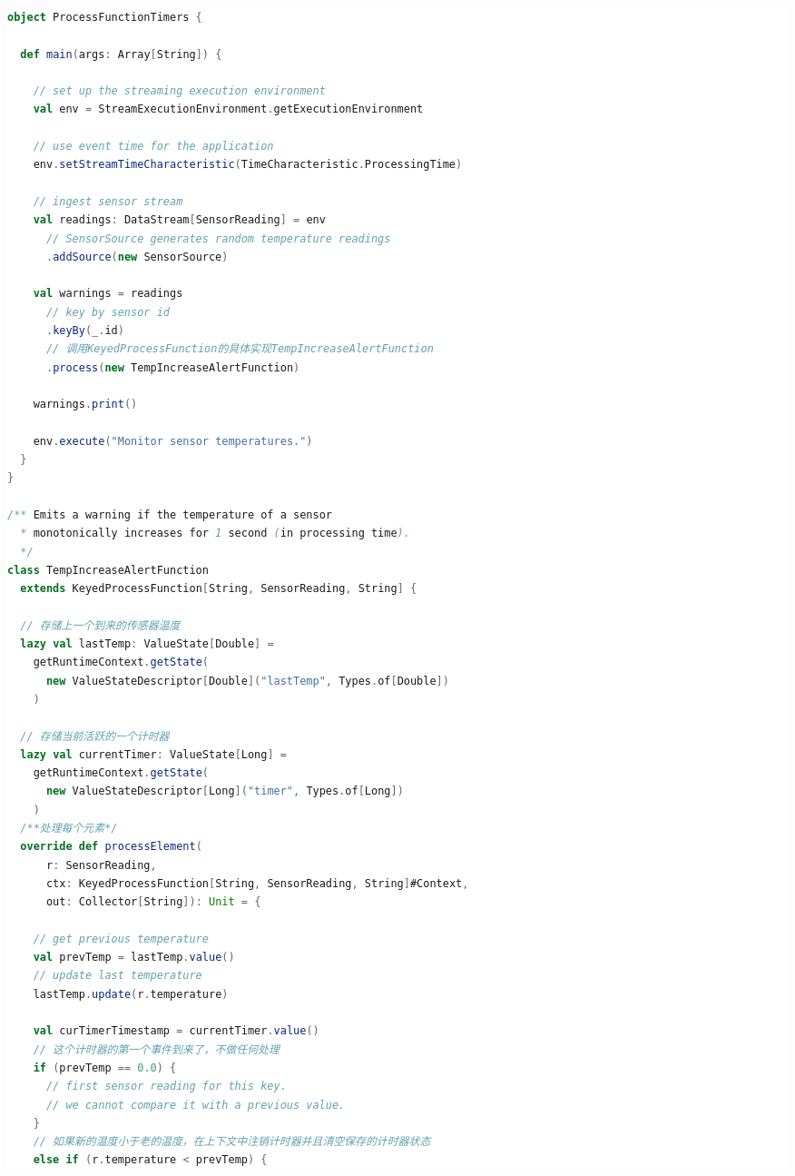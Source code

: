 ````scala
object ProcessFunctionTimers {

  def main(args: Array[String]) {

    // set up the streaming execution environment
    val env = StreamExecutionEnvironment.getExecutionEnvironment

    // use event time for the application
    env.setStreamTimeCharacteristic(TimeCharacteristic.ProcessingTime)

    // ingest sensor stream
    val readings: DataStream[SensorReading] = env
      // SensorSource generates random temperature readings
      .addSource(new SensorSource)

    val warnings = readings
      // key by sensor id
      .keyBy(_.id)
      // 调用KeyedProcessFunction的具体实现TempIncreaseAlertFunction
      .process(new TempIncreaseAlertFunction)

    warnings.print()

    env.execute("Monitor sensor temperatures.")
  }
}

/** Emits a warning if the temperature of a sensor
  * monotonically increases for 1 second (in processing time).
  */
class TempIncreaseAlertFunction
  extends KeyedProcessFunction[String, SensorReading, String] {

  // 存储上一个到来的传感器温度
  lazy val lastTemp: ValueState[Double] =
    getRuntimeContext.getState(
      new ValueStateDescriptor[Double]("lastTemp", Types.of[Double])
    )

  // 存储当前活跃的一个计时器
  lazy val currentTimer: ValueState[Long] =
    getRuntimeContext.getState(
      new ValueStateDescriptor[Long]("timer", Types.of[Long])
    )
  /**处理每个元素*/
  override def processElement(
      r: SensorReading,
      ctx: KeyedProcessFunction[String, SensorReading, String]#Context,
      out: Collector[String]): Unit = {

    // get previous temperature
    val prevTemp = lastTemp.value()
    // update last temperature
    lastTemp.update(r.temperature)

    val curTimerTimestamp = currentTimer.value()
    // 这个计时器的第一个事件到来了，不做任何处理  
    if (prevTemp == 0.0) {
      // first sensor reading for this key.
      // we cannot compare it with a previous value.
    }
    // 如果新的温度小于老的温度，在上下文中注销计时器并且清空保存的计时器状态  
    else if (r.temperature < prevTemp) {
````